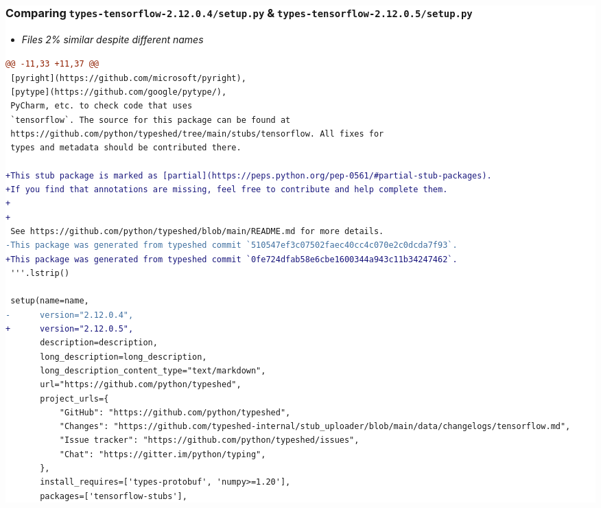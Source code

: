 ### Comparing `types-tensorflow-2.12.0.4/setup.py` & `types-tensorflow-2.12.0.5/setup.py`

 * *Files 2% similar despite different names*

```diff
@@ -11,33 +11,37 @@
 [pyright](https://github.com/microsoft/pyright),
 [pytype](https://github.com/google/pytype/),
 PyCharm, etc. to check code that uses
 `tensorflow`. The source for this package can be found at
 https://github.com/python/typeshed/tree/main/stubs/tensorflow. All fixes for
 types and metadata should be contributed there.
 
+This stub package is marked as [partial](https://peps.python.org/pep-0561/#partial-stub-packages).
+If you find that annotations are missing, feel free to contribute and help complete them.
+
+
 See https://github.com/python/typeshed/blob/main/README.md for more details.
-This package was generated from typeshed commit `510547ef3c07502faec40cc4c070e2c0dcda7f93`.
+This package was generated from typeshed commit `0fe724dfab58e6cbe1600344a943c11b34247462`.
 '''.lstrip()
 
 setup(name=name,
-      version="2.12.0.4",
+      version="2.12.0.5",
       description=description,
       long_description=long_description,
       long_description_content_type="text/markdown",
       url="https://github.com/python/typeshed",
       project_urls={
           "GitHub": "https://github.com/python/typeshed",
           "Changes": "https://github.com/typeshed-internal/stub_uploader/blob/main/data/changelogs/tensorflow.md",
           "Issue tracker": "https://github.com/python/typeshed/issues",
           "Chat": "https://gitter.im/python/typing",
       },
       install_requires=['types-protobuf', 'numpy>=1.20'],
       packages=['tensorflow-stubs'],
```